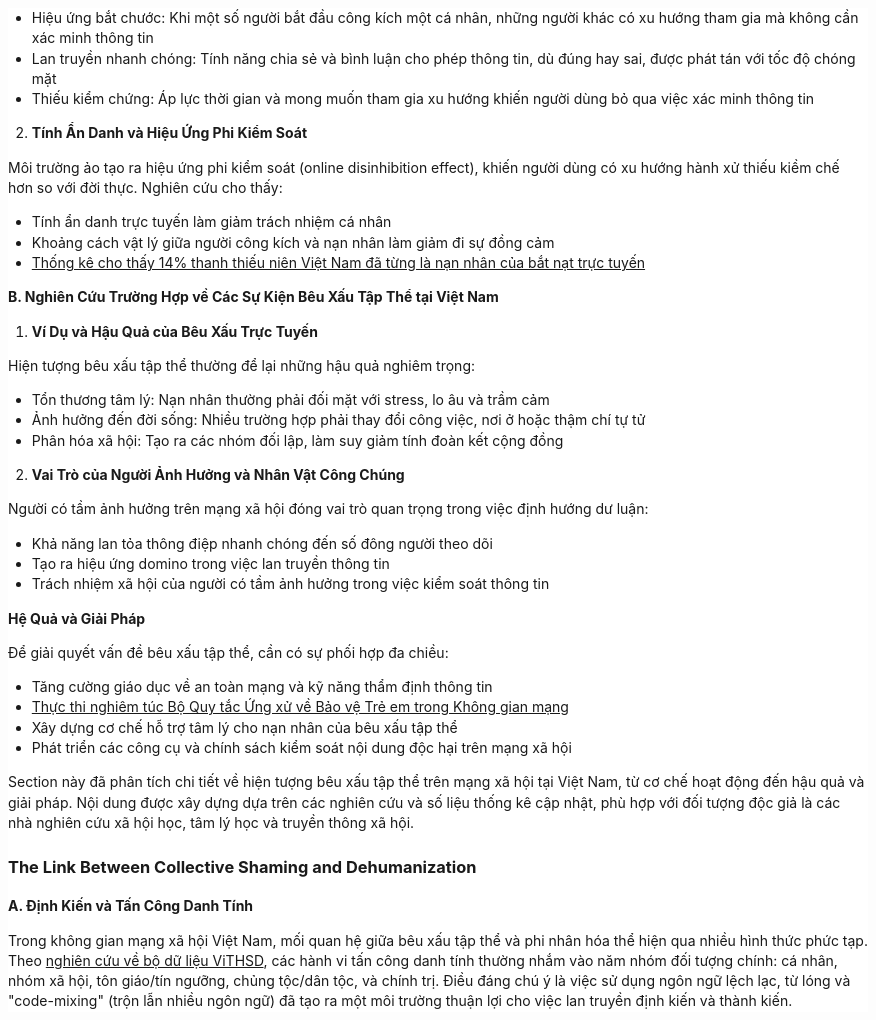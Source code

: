 - Hiệu ứng bắt chước: Khi một số người bắt đầu công kích một cá nhân, những người khác có xu hướng tham gia mà không cần xác minh thông tin
- Lan truyền nhanh chóng: Tính năng chia sẻ và bình luận cho phép thông tin, dù đúng hay sai, được phát tán với tốc độ chóng mặt
- Thiếu kiểm chứng: Áp lực thời gian và mong muốn tham gia xu hướng khiến người dùng bỏ qua việc xác minh thông tin

2. **Tính Ẩn Danh và Hiệu Ứng Phi Kiểm Soát**

Môi trường ảo tạo ra hiệu ứng phi kiểm soát (online disinhibition effect), khiến người dùng có xu hướng hành xử thiếu kiềm chế hơn so với đời thực. Nghiên cứu cho thấy:

- Tính ẩn danh trực tuyến làm giảm trách nhiệm cá nhân
- Khoảng cách vật lý giữa người công kích và nạn nhân làm giảm đi sự đồng cảm
- [Thống kê cho thấy 14% thanh thiếu niên Việt Nam đã từng là nạn nhân của bắt nạt trực tuyến](https://vietnamnews.vn/society/1692063/parental-concerns-grow-over-children-s-internet-use.html)

**B. Nghiên Cứu Trường Hợp về Các Sự Kiện Bêu Xấu Tập Thể tại Việt Nam**

1. **Ví Dụ và Hậu Quả của Bêu Xấu Trực Tuyến**

Hiện tượng bêu xấu tập thể thường để lại những hậu quả nghiêm trọng:
- Tổn thương tâm lý: Nạn nhân thường phải đối mặt với stress, lo âu và trầm cảm
- Ảnh hưởng đến đời sống: Nhiều trường hợp phải thay đổi công việc, nơi ở hoặc thậm chí tự tử
- Phân hóa xã hội: Tạo ra các nhóm đối lập, làm suy giảm tính đoàn kết cộng đồng

2. **Vai Trò của Người Ảnh Hưởng và Nhân Vật Công Chúng**

Người có tầm ảnh hưởng trên mạng xã hội đóng vai trò quan trọng trong việc định hướng dư luận:
- Khả năng lan tỏa thông điệp nhanh chóng đến số đông người theo dõi
- Tạo ra hiệu ứng domino trong việc lan truyền thông tin
- Trách nhiệm xã hội của người có tầm ảnh hưởng trong việc kiểm soát thông tin

**Hệ Quả và Giải Pháp**

Để giải quyết vấn đề bêu xấu tập thể, cần có sự phối hợp đa chiều:
- Tăng cường giáo dục về an toàn mạng và kỹ năng thẩm định thông tin
- [Thực thi nghiêm túc Bộ Quy tắc Ứng xử về Bảo vệ Trẻ em trong Không gian mạng](https://vietnamnews.vn/society/1692063/parental-concerns-grow-over-children-s-internet-use.html)
- Xây dựng cơ chế hỗ trợ tâm lý cho nạn nhân của bêu xấu tập thể
- Phát triển các công cụ và chính sách kiểm soát nội dung độc hại trên mạng xã hội

Section này đã phân tích chi tiết về hiện tượng bêu xấu tập thể trên mạng xã hội tại Việt Nam, từ cơ chế hoạt động đến hậu quả và giải pháp. Nội dung được xây dựng dựa trên các nghiên cứu và số liệu thống kê cập nhật, phù hợp với đối tượng độc giả là các nhà nghiên cứu xã hội học, tâm lý học và truyền thông xã hội.

### The Link Between Collective Shaming and Dehumanization

**A. Định Kiến và Tấn Công Danh Tính**

Trong không gian mạng xã hội Việt Nam, mối quan hệ giữa bêu xấu tập thể và phi nhân hóa thể hiện qua nhiều hình thức phức tạp. Theo [nghiên cứu về bộ dữ liệu ViTHSD](https://arxiv.org/html/2404.19252v3), các hành vi tấn công danh tính thường nhắm vào năm nhóm đối tượng chính: cá nhân, nhóm xã hội, tôn giáo/tín ngưỡng, chủng tộc/dân tộc, và chính trị. Điều đáng chú ý là việc sử dụng ngôn ngữ lệch lạc, từ lóng và "code-mixing" (trộn lẫn nhiều ngôn ngữ) đã tạo ra một môi trường thuận lợi cho việc lan truyền định kiến và thành kiến.
